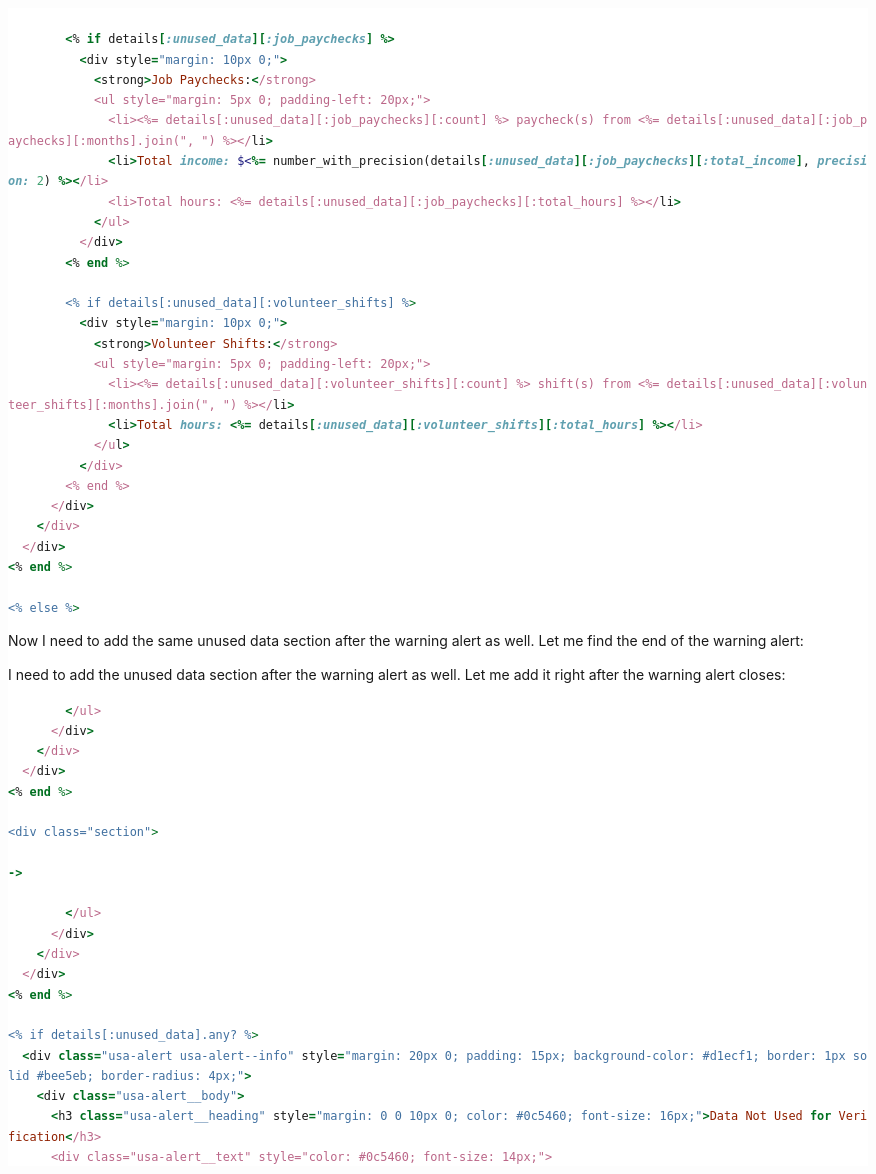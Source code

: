 ```ruby
        
        <% if details[:unused_data][:job_paychecks] %>
          <div style="margin: 10px 0;">
            <strong>Job Paychecks:</strong>
            <ul style="margin: 5px 0; padding-left: 20px;">
              <li><%= details[:unused_data][:job_paychecks][:count] %> paycheck(s) from <%= details[:unused_data][:job_paychecks][:months].join(", ") %></li>
              <li>Total income: $<%= number_with_precision(details[:unused_data][:job_paychecks][:total_income], precision: 2) %></li>
              <li>Total hours: <%= details[:unused_data][:job_paychecks][:total_hours] %></li>
            </ul>
          </div>
        <% end %>
        
        <% if details[:unused_data][:volunteer_shifts] %>
          <div style="margin: 10px 0;">
            <strong>Volunteer Shifts:</strong>
            <ul style="margin: 5px 0; padding-left: 20px;">
              <li><%= details[:unused_data][:volunteer_shifts][:count] %> shift(s) from <%= details[:unused_data][:volunteer_shifts][:months].join(", ") %></li>
              <li>Total hours: <%= details[:unused_data][:volunteer_shifts][:total_hours] %></li>
            </ul>
          </div>
        <% end %>
      </div>
    </div>
  </div>
<% end %>

<% else %>
```

Now I need to add the same unused data section after the warning alert as well. Let me find the end of the warning alert:


I need to add the unused data section after the warning alert as well. Let me add it right after the warning alert closes:


```ruby
        </ul>
      </div>
    </div>
  </div>
<% end %>

<div class="section">

->

        </ul>
      </div>
    </div>
  </div>
<% end %>

<% if details[:unused_data].any? %>
  <div class="usa-alert usa-alert--info" style="margin: 20px 0; padding: 15px; background-color: #d1ecf1; border: 1px solid #bee5eb; border-radius: 4px;">
    <div class="usa-alert__body">
      <h3 class="usa-alert__heading" style="margin: 0 0 10px 0; color: #0c5460; font-size: 16px;">Data Not Used for Verification</h3>
      <div class="usa-alert__text" style="color: #0c5460; font-size: 14px;">
```